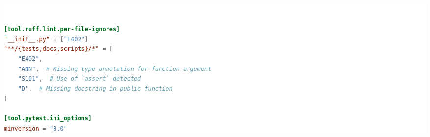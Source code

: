 ````toml


[tool.ruff.lint.per-file-ignores]
"__init__.py" = ["E402"]
"**/{tests,docs,scripts}/*" = [
    "E402",
    "ANN",  # Missing type annotation for function argument
    "S101",  # Use of `assert` detected
    "D",  # Missing docstring in public function
]

[tool.pytest.ini_options]
minversion = "8.0"
````
